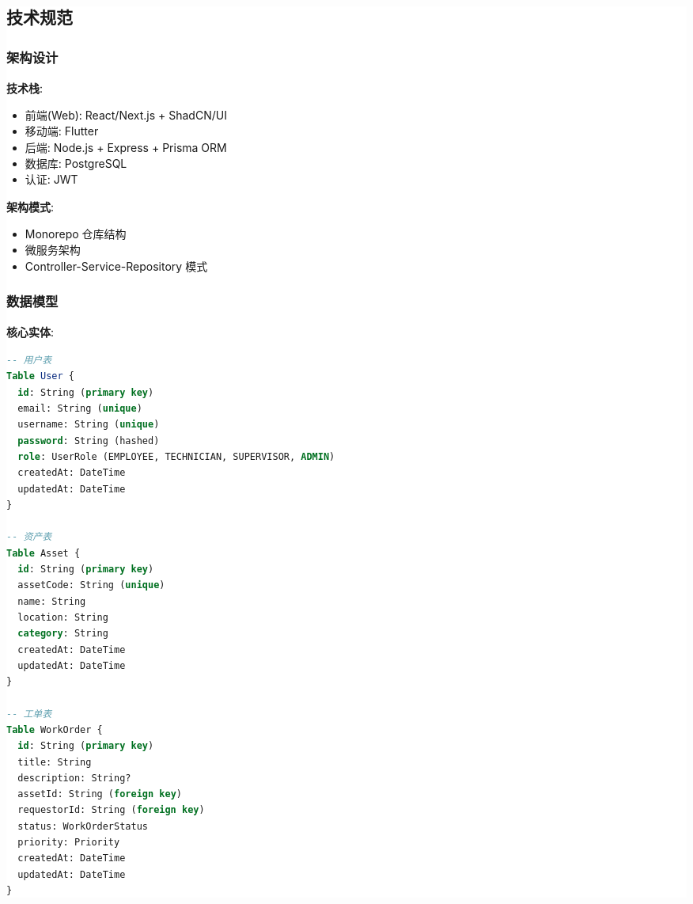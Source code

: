 ## 技术规范

### 架构设计

**技术栈**:
- 前端(Web): React/Next.js + ShadCN/UI
- 移动端: Flutter
- 后端: Node.js + Express + Prisma ORM
- 数据库: PostgreSQL
- 认证: JWT

**架构模式**:
- Monorepo 仓库结构
- 微服务架构
- Controller-Service-Repository 模式

### 数据模型

**核心实体**:
```sql
-- 用户表
Table User {
  id: String (primary key)
  email: String (unique)
  username: String (unique)
  password: String (hashed)
  role: UserRole (EMPLOYEE, TECHNICIAN, SUPERVISOR, ADMIN)
  createdAt: DateTime
  updatedAt: DateTime
}

-- 资产表
Table Asset {
  id: String (primary key)
  assetCode: String (unique)
  name: String
  location: String
  category: String
  createdAt: DateTime
  updatedAt: DateTime
}

-- 工单表
Table WorkOrder {
  id: String (primary key)
  title: String
  description: String?
  assetId: String (foreign key)
  requestorId: String (foreign key)
  status: WorkOrderStatus
  priority: Priority
  createdAt: DateTime
  updatedAt: DateTime
}
```
